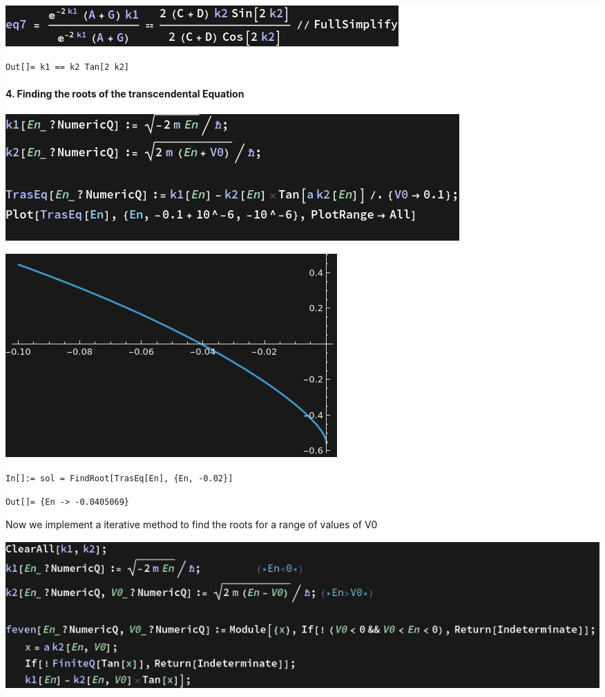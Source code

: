 ![0knn4ceup8bnu](img/0knn4ceup8bnu.png)

```wl
Out[]= k1 == k2 Tan[2 k2]
```

#### 4. Finding the roots of the transcendental Equation

![1try3nakxrqzx](img/1try3nakxrqzx.png)

![1f64o1dqhzq2i](img/1f64o1dqhzq2i.png)

```wl
In[]:= sol = FindRoot[TrasEq[En], {En, -0.02}]
```

```wl
Out[]= {En -> -0.0405069}
```

Now we implement a iterative method to find the roots for a range of values of V0

![09rvsza5ffrsl](img/09rvsza5ffrsl.png)
